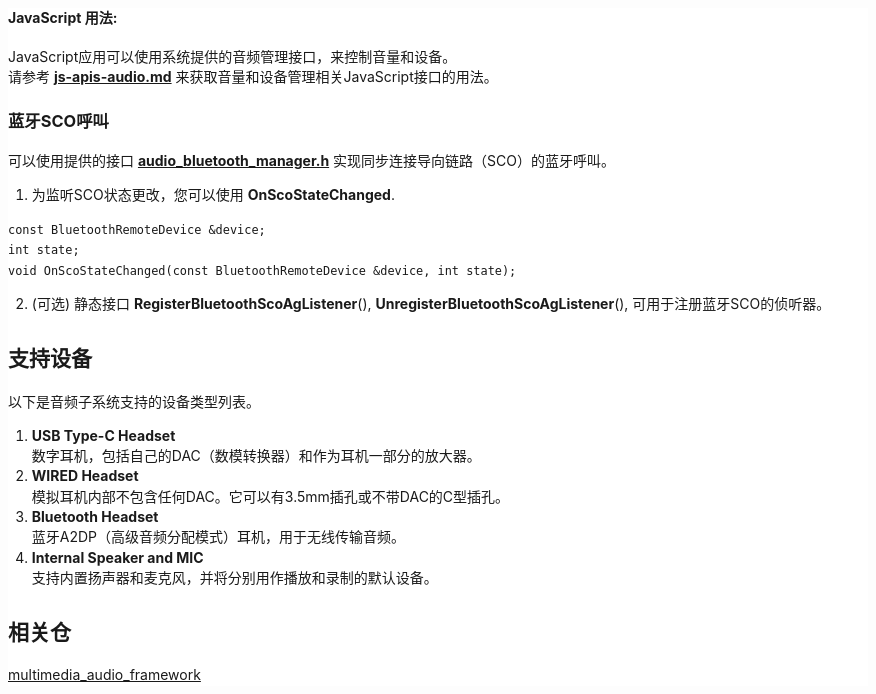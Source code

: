 #### JavaScript 用法:<a name="section645572311287_005"></a>
JavaScript应用可以使用系统提供的音频管理接口，来控制音量和设备。\
请参考 [**js-apis-audio.md**](https://gitee.com/openharmony/docs/blob/OpenHarmony-5.0-Release/zh-cn/application-dev/reference/apis-audio-kit/js-apis-audio.md#audiomanager) 来获取音量和设备管理相关JavaScript接口的用法。

### 蓝牙SCO呼叫<a name="section645572311287_007"></a>
可以使用提供的接口 [**audio_bluetooth_manager.h**](https://gitee.com/openharmony/multimedia_audio_framework/blob/OpenHarmony-5.0-Release/frameworks/native/bluetoothclient/audio_bluetooth_manager.h) 实现同步连接导向链路（SCO）的蓝牙呼叫。

1. 为监听SCO状态更改，您可以使用 **OnScoStateChanged**.
```
const BluetoothRemoteDevice &device;
int state;
void OnScoStateChanged(const BluetoothRemoteDevice &device, int state);
```

2. (可选) 静态接口 **RegisterBluetoothScoAgListener**(), **UnregisterBluetoothScoAgListener**(), 可用于注册蓝牙SCO的侦听器。
## 支持设备<a name="section645572311287_008"></a>
以下是音频子系统支持的设备类型列表。

1. **USB Type-C Headset**\
    数字耳机，包括自己的DAC（数模转换器）和作为耳机一部分的放大器。
2. **WIRED Headset**\
    模拟耳机内部不包含任何DAC。它可以有3.5mm插孔或不带DAC的C型插孔。
3. **Bluetooth Headset**\
    蓝牙A2DP（高级音频分配模式）耳机，用于无线传输音频。
4. **Internal Speaker and MIC**\
    支持内置扬声器和麦克风，并将分别用作播放和录制的默认设备。

## 相关仓<a name="section340mcpsimp"></a>

[multimedia\_audio\_framework](https://gitee.com/openharmony/multimedia_audio_framework)
